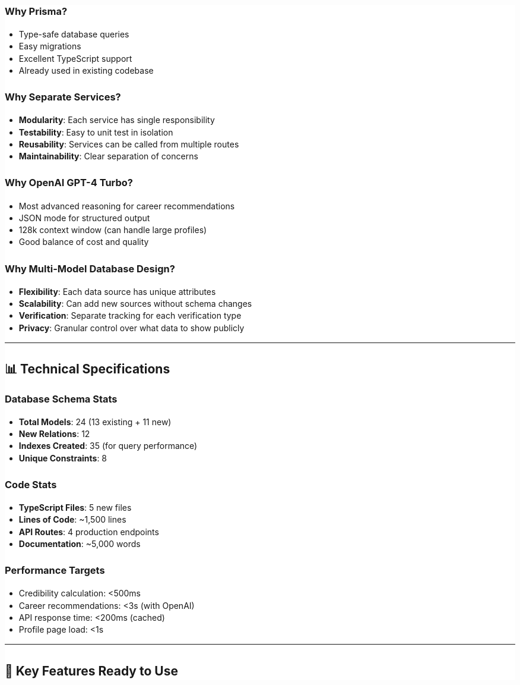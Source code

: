 ### Why Prisma?
- Type-safe database queries
- Easy migrations
- Excellent TypeScript support
- Already used in existing codebase

### Why Separate Services?
- **Modularity**: Each service has single responsibility
- **Testability**: Easy to unit test in isolation
- **Reusability**: Services can be called from multiple routes
- **Maintainability**: Clear separation of concerns

### Why OpenAI GPT-4 Turbo?
- Most advanced reasoning for career recommendations
- JSON mode for structured output
- 128k context window (can handle large profiles)
- Good balance of cost and quality

### Why Multi-Model Database Design?
- **Flexibility**: Each data source has unique attributes
- **Scalability**: Can add new sources without schema changes
- **Verification**: Separate tracking for each verification type
- **Privacy**: Granular control over what data to show publicly

---

## 📊 Technical Specifications

### Database Schema Stats
- **Total Models**: 24 (13 existing + 11 new)
- **New Relations**: 12
- **Indexes Created**: 35 (for query performance)
- **Unique Constraints**: 8

### Code Stats
- **TypeScript Files**: 5 new files
- **Lines of Code**: ~1,500 lines
- **API Routes**: 4 production endpoints
- **Documentation**: ~5,000 words

### Performance Targets
- Credibility calculation: <500ms
- Career recommendations: <3s (with OpenAI)
- API response time: <200ms (cached)
- Profile page load: <1s

---

## 🎯 Key Features Ready to Use
